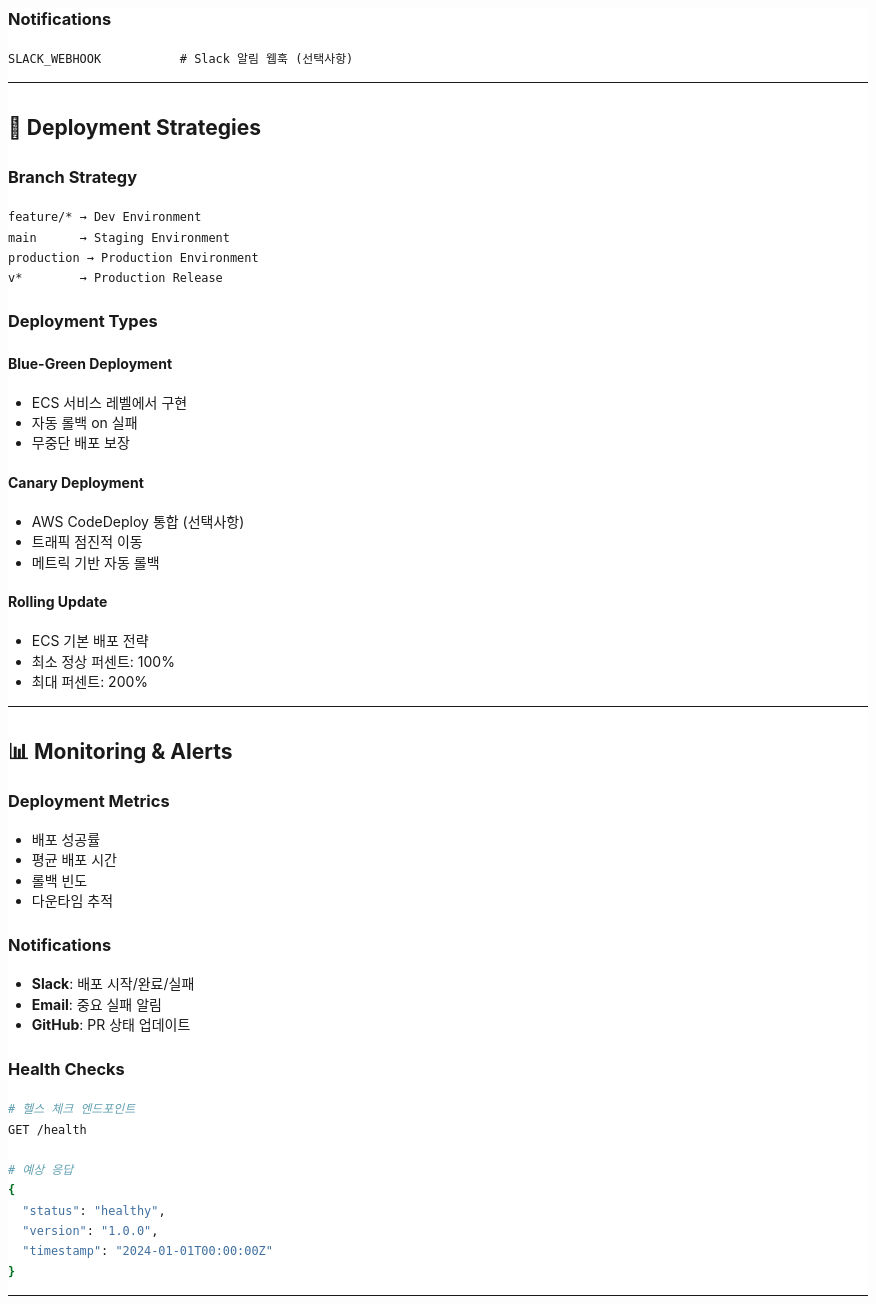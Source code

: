 ### Notifications
```
SLACK_WEBHOOK           # Slack 알림 웹훅 (선택사항)
```

---

## 🚀 Deployment Strategies

### Branch Strategy
```
feature/* → Dev Environment
main      → Staging Environment  
production → Production Environment
v*        → Production Release
```

### Deployment Types

#### Blue-Green Deployment
- ECS 서비스 레벨에서 구현
- 자동 롤백 on 실패
- 무중단 배포 보장

#### Canary Deployment
- AWS CodeDeploy 통합 (선택사항)
- 트래픽 점진적 이동
- 메트릭 기반 자동 롤백

#### Rolling Update
- ECS 기본 배포 전략
- 최소 정상 퍼센트: 100%
- 최대 퍼센트: 200%

---

## 📊 Monitoring & Alerts

### Deployment Metrics
- 배포 성공률
- 평균 배포 시간
- 롤백 빈도
- 다운타임 추적

### Notifications
- **Slack**: 배포 시작/완료/실패
- **Email**: 중요 실패 알림
- **GitHub**: PR 상태 업데이트

### Health Checks
```bash
# 헬스 체크 엔드포인트
GET /health

# 예상 응답
{
  "status": "healthy",
  "version": "1.0.0",
  "timestamp": "2024-01-01T00:00:00Z"
}
```

---